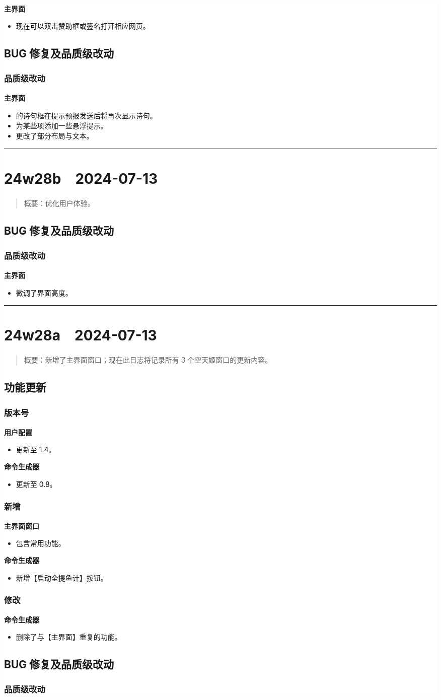 **主界面**
- 现在可以双击赞助框或签名打开相应网页。
## BUG 修复及品质级改动
### 品质级改动
  
**主界面**
- 的诗句框在提示预报发送后将再次显示诗句。
- 为某些项添加一些悬浮提示。
- 更改了部分布局与文本。
---
# 24w28b　2024-07-13
> 概要：优化用户体验。
## BUG 修复及品质级改动
### 品质级改动
  
**主界面**
- 微调了界面高度。
---
# 24w28a　2024-07-13
> 概要：新增了主界面窗口；现在此日志将记录所有 3 个空天姬窗口的更新内容。
## 功能更新
### 版本号
  
**用户配置**
- 更新至 1.4。
  
**命令生成器**
- 更新至 0.8。
### 新增
  
**主界面窗口**
- 包含常用功能。
  
**命令生成器**
- 新增【启动全提鱼计】按钮。
### 修改
  
**命令生成器**
- 删除了与【主界面】重复的功能。
## BUG 修复及品质级改动
### 品质级改动
  